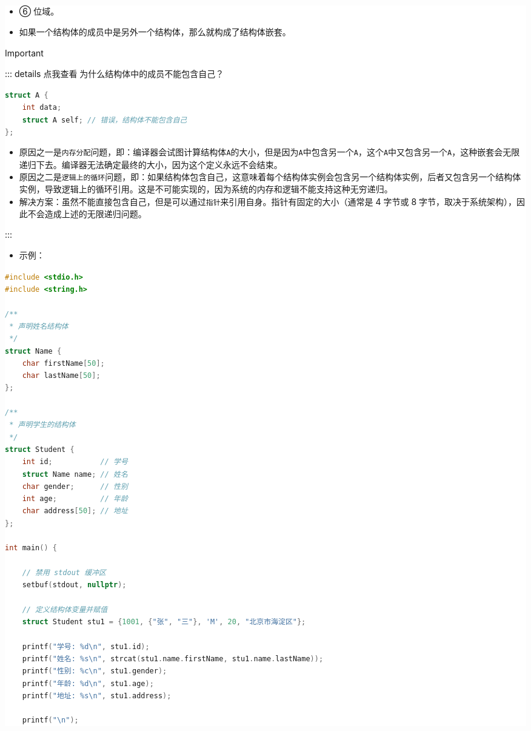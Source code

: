   * ⑥ 位域。

* 如果一个结构体的成员中是另外一个结构体，那么就构成了结构体嵌套。

> [!IMPORTANT]
>
> ::: details 点我查看 为什么结构体中的成员不能包含自己？
>
> ```c
> struct A {
>     int data;
>     struct A self; // 错误，结构体不能包含自己
> };
> ```
>
> * 原因之一是`内存分配`问题，即：编译器会试图计算结构体`A`的大小，但是因为`A`中包含另一个`A`，这个`A`中又包含另一个`A`，这种嵌套会无限递归下去。编译器无法确定最终的大小，因为这个定义永远不会结束。
> * 原因之二是`逻辑上的循环`问题，即：如果结构体包含自己，这意味着每个结构体实例会包含另一个结构体实例，后者又包含另一个结构体实例，导致逻辑上的循环引用。这是不可能实现的，因为系统的内存和逻辑不能支持这种无穷递归。
> * 解决方案：虽然不能直接包含自己，但是可以通过`指针`来引用自身。指针有固定的大小（通常是 4 字节或 8 字节，取决于系统架构），因此不会造成上述的无限递归问题。
>
> :::



* 示例：

```c {7,15,17}
#include <stdio.h>
#include <string.h>

/**
 * 声明姓名结构体
 */
struct Name {
    char firstName[50];
    char lastName[50];
};

/**
 * 声明学生的结构体
 */
struct Student {
    int id;           // 学号
    struct Name name; // 姓名
    char gender;      // 性别
    int age;          // 年龄
    char address[50]; // 地址
};

int main() {

    // 禁用 stdout 缓冲区
    setbuf(stdout, nullptr);

    // 定义结构体变量并赋值
    struct Student stu1 = {1001, {"张", "三"}, 'M', 20, "北京市海淀区"};

    printf("学号: %d\n", stu1.id);
    printf("姓名: %s\n", strcat(stu1.name.firstName, stu1.name.lastName));
    printf("性别: %c\n", stu1.gender);
    printf("年龄: %d\n", stu1.age);
    printf("地址: %s\n", stu1.address);

    printf("\n");

```